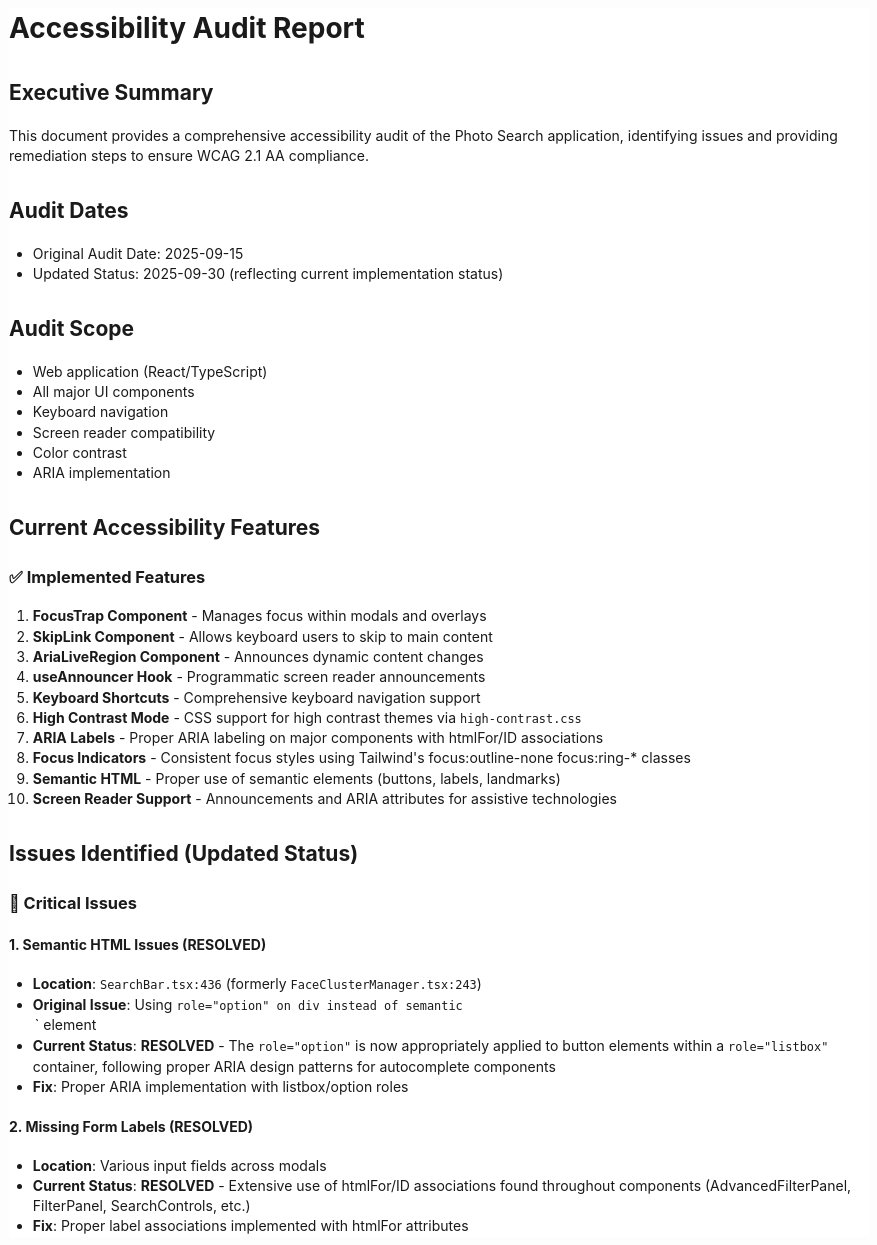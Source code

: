 # Accessibility Audit Report

## Executive Summary
This document provides a comprehensive accessibility audit of the Photo Search application, identifying issues and providing remediation steps to ensure WCAG 2.1 AA compliance.

## Audit Dates
- Original Audit Date: 2025-09-15
- Updated Status: 2025-09-30 (reflecting current implementation status)

## Audit Scope
- Web application (React/TypeScript)
- All major UI components
- Keyboard navigation
- Screen reader compatibility
- Color contrast
- ARIA implementation

## Current Accessibility Features

### ✅ Implemented Features
1. **FocusTrap Component** - Manages focus within modals and overlays
2. **SkipLink Component** - Allows keyboard users to skip to main content
3. **AriaLiveRegion Component** - Announces dynamic content changes
4. **useAnnouncer Hook** - Programmatic screen reader announcements
5. **Keyboard Shortcuts** - Comprehensive keyboard navigation support
6. **High Contrast Mode** - CSS support for high contrast themes via `high-contrast.css`
7. **ARIA Labels** - Proper ARIA labeling on major components with htmlFor/ID associations
8. **Focus Indicators** - Consistent focus styles using Tailwind's focus:outline-none focus:ring-* classes
9. **Semantic HTML** - Proper use of semantic elements (buttons, labels, landmarks)
10. **Screen Reader Support** - Announcements and ARIA attributes for assistive technologies

## Issues Identified (Updated Status)

### 🔴 Critical Issues

#### 1. Semantic HTML Issues (RESOLVED)
- **Location**: `SearchBar.tsx:436` (formerly `FaceClusterManager.tsx:243`)
- **Original Issue**: Using `role="option" on div instead of semantic `<option>` element
- **Current Status**: **RESOLVED** - The `role="option"` is now appropriately applied to button elements within a `role="listbox"` container, following proper ARIA design patterns for autocomplete components
- **Fix**: Proper ARIA implementation with listbox/option roles

#### 2. Missing Form Labels (RESOLVED)
- **Location**: Various input fields across modals
- **Current Status**: **RESOLVED** - Extensive use of htmlFor/ID associations found throughout components (AdvancedFilterPanel, FilterPanel, SearchControls, etc.)
- **Fix**: Proper label associations implemented with htmlFor attributes
